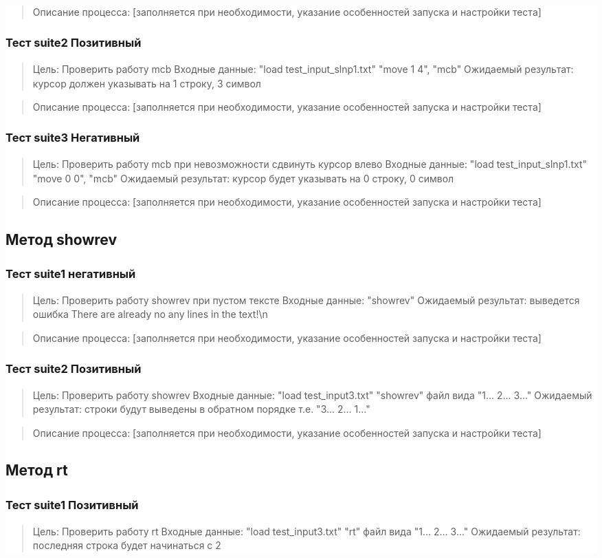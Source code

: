 >Описание процесса: [заполняется при необходимости, указание особенностей запуска и настройки теста] 

### Тест suite2 Позитивный
>Цель: Проверить работу mcb
Входные данные: "load test_input_slnp1.txt" "move 1 4", "mcb"
Ожидаемый результат: курсор должен указывать на 1 строку, 3 символ

>Описание процесса: [заполняется при необходимости, указание особенностей запуска и настройки теста] 

### Тест suite3 Негативный
>Цель: Проверить работу mcb при невозможности сдвинуть курсор влево
Входные данные: "load test_input_slnp1.txt" "move 0 0", "mcb"
Ожидаемый результат: курсор будет указывать на 0 строку, 0 символ

>Описание процесса: [заполняется при необходимости, указание особенностей запуска и настройки теста] 

## Метод showrev
### Тест suite1 негативный
>Цель: Проверить работу showrev при пустом тексте
Входные данные: "showrev"
Ожидаемый результат: выведется ошибка There are already no any lines in the text!\n

>Описание процесса: [заполняется при необходимости, указание особенностей запуска и настройки теста] 

### Тест suite2 Позитивный
>Цель: Проверить работу showrev
Входные данные: "load test_input3.txt" "showrev"
файл вида "1...
           2...
           3..."
Ожидаемый результат: строки будут выведены в обратном порядке
т.е. "3...
      2...
      1..."

>Описание процесса: [заполняется при необходимости, указание особенностей запуска и настройки теста] 


## Метод rt
### Тест suite1 Позитивный
>Цель: Проверить работу rt
Входные данные: "load test_input3.txt" "rt" 
файл вида "1...
           2...
           3..."
Ожидаемый результат: последняя строка будет начинаться с 2
